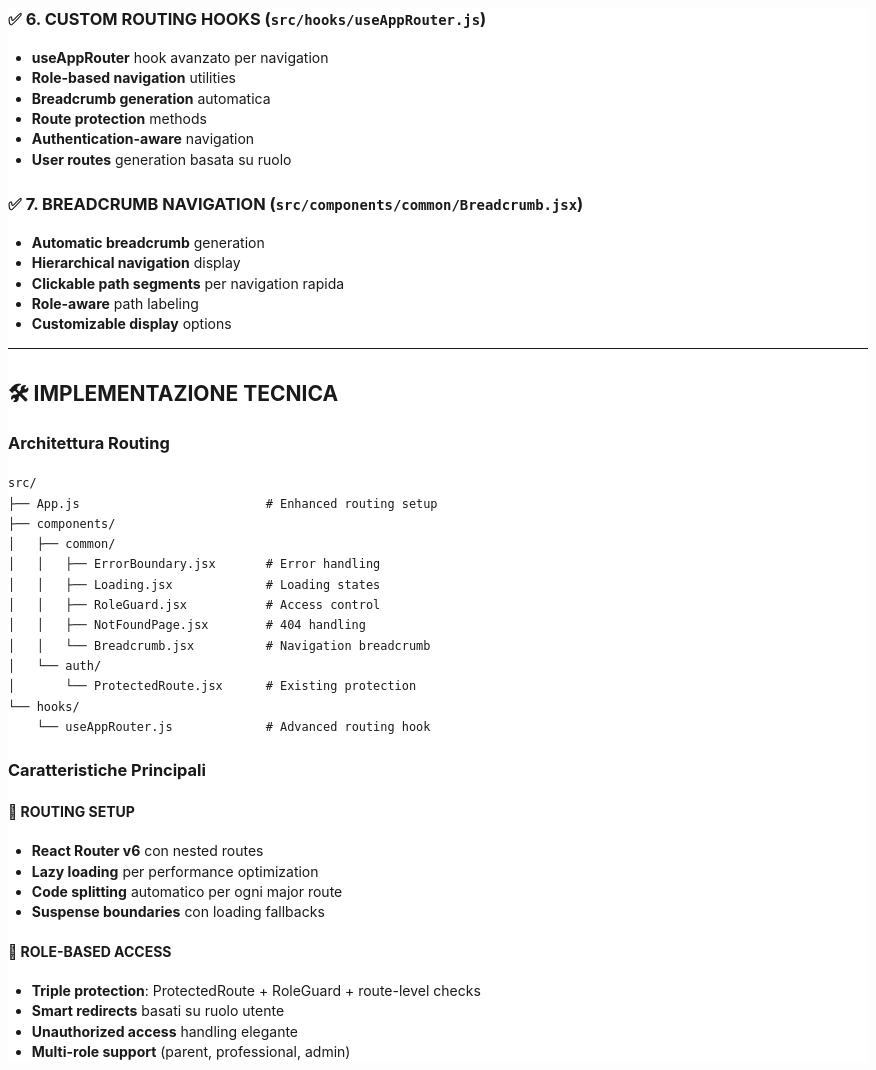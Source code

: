 ### ✅ **6. CUSTOM ROUTING HOOKS** (`src/hooks/useAppRouter.js`)
- **useAppRouter** hook avanzato per navigation
- **Role-based navigation** utilities
- **Breadcrumb generation** automatica
- **Route protection** methods
- **Authentication-aware** navigation
- **User routes** generation basata su ruolo

### ✅ **7. BREADCRUMB NAVIGATION** (`src/components/common/Breadcrumb.jsx`)
- **Automatic breadcrumb** generation
- **Hierarchical navigation** display
- **Clickable path segments** per navigation rapida
- **Role-aware** path labeling
- **Customizable display** options

---

## 🛠️ IMPLEMENTAZIONE TECNICA

### **Architettura Routing**

```
src/
├── App.js                          # Enhanced routing setup
├── components/
│   ├── common/
│   │   ├── ErrorBoundary.jsx       # Error handling
│   │   ├── Loading.jsx             # Loading states
│   │   ├── RoleGuard.jsx           # Access control
│   │   ├── NotFoundPage.jsx        # 404 handling
│   │   └── Breadcrumb.jsx          # Navigation breadcrumb
│   └── auth/
│       └── ProtectedRoute.jsx      # Existing protection
└── hooks/
    └── useAppRouter.js             # Advanced routing hook
```

### **Caratteristiche Principali**

#### 🚦 **ROUTING SETUP**
- **React Router v6** con nested routes
- **Lazy loading** per performance optimization
- **Code splitting** automatico per ogni major route
- **Suspense boundaries** con loading fallbacks

#### 🔐 **ROLE-BASED ACCESS**
- **Triple protection**: ProtectedRoute + RoleGuard + route-level checks
- **Smart redirects** basati su ruolo utente
- **Unauthorized access** handling elegante
- **Multi-role support** (parent, professional, admin)
